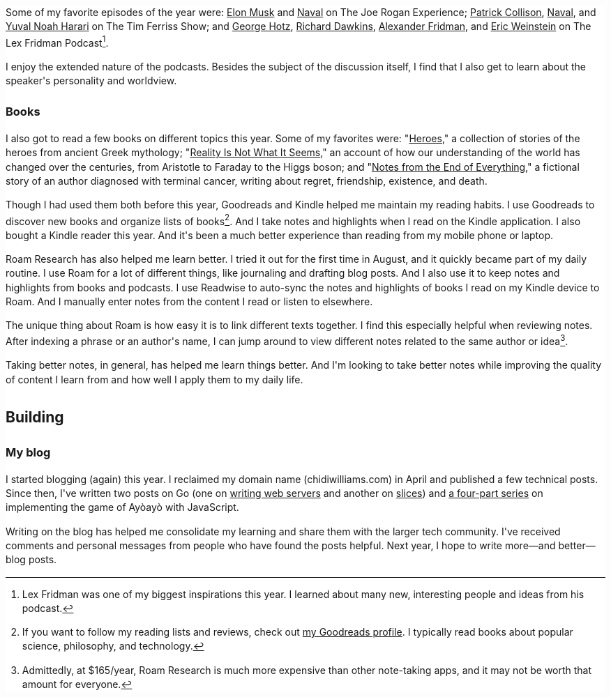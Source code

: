 Some of my favorite episodes of the year were: [Elon Musk](https://www.youtube.com/watch?v=ycPr5-27vSI) and [Naval](https://www.youtube.com/watch?v=3qHkcs3kG44) on The Joe Rogan Experience; [Patrick Collison](https://tim.blog/2018/12/20/patrick-collison/), [Naval](https://tim.blog/2020/10/14/naval/), and [Yuval Noah Harari](https://tim.blog/2020/10/27/yuval-noah-harari/) on The Tim Ferriss Show; and [George Hotz](https://www.youtube.com/watch?v=iwcYp-XT7UI), [Richard Dawkins](https://www.youtube.com/watch?v=5f-JlzBuUUU), [Alexander Fridman](https://www.youtube.com/watch?v=6JipQNWuYnA), and [Eric Weinstein](https://www.youtube.com/watch?v=o2nG7-eXxko) on The Lex Fridman Podcast[^ghk].

I enjoy the extended nature of the podcasts. Besides the subject of the discussion itself, I find that I also get to learn about the speaker's personality and worldview.

### Books

I also got to read a few books on different topics this year. Some of my favorites were: "[Heroes](https://www.penguin.co.uk/books/308231/heroes/9780241380369.html)," a collection of stories of the heroes from ancient Greek mythology; "[Reality Is Not What It Seems](https://www.penguin.co.uk/books/294669/reality-is-not-what-it-seems/9780241257975.html)," an account of how our understanding of the world has changed over the centuries, from Aristotle to Faraday to the Higgs boson; and "[Notes from the End of Everything](https://pursuitofwonder.com/product/notes-from-the-end-of-everything)," a fictional story of an author diagnosed with terminal cancer, writing about regret, friendship, existence, and death.

Though I had used them both before this year, Goodreads and Kindle helped me maintain my reading habits. I use Goodreads to discover new books and organize lists of books[^jhf]. And I take notes and highlights when I read on the Kindle application. I also bought a Kindle reader this year. And it's been a much better experience than reading from my mobile phone or laptop.

Roam Research has also helped me learn better. I tried it out for the first time in August, and it quickly became part of my daily routine. I use Roam for a lot of different things, like journaling and drafting blog posts. And I also use it to keep notes and highlights from books and podcasts. I use Readwise to auto-sync the notes and highlights of books I read on my Kindle device to Roam. And I manually enter notes from the content I read or listen to elsewhere.

The unique thing about Roam is how easy it is to link different texts together. I find this especially helpful when reviewing notes. After indexing a phrase or an author's name, I can jump around to view different notes related to the same author or idea[^zth].

Taking better notes, in general, has helped me learn things better. And I'm looking to take better notes while improving the quality of content I learn from and how well I apply them to my daily life.

## Building

### My blog

I started blogging (again) this year. I reclaimed my domain name (chidiwilliams.com) in April and published a few technical posts. Since then, I've written two posts on Go (one on [writing web servers](https://chidiwilliams.com/post/writing-cleaner-go-web-servers/) and another on [slices](https://chidiwilliams.com/post/inside-a-go-slice/)) and [a four-part series](https://chidiwilliams.com/series/building-ayoayo/) on implementing the game of Ayòayò with JavaScript.

Writing on the blog has helped me consolidate my learning and share them with the larger tech community. I've received comments and personal messages from people who have found the posts helpful. Next year, I hope to write more—and better—blog posts.


[^ghk]: Lex Fridman was one of my biggest inspirations this year. I learned about many new, interesting people and ideas from his podcast.
[^jhf]: If you want to follow my reading lists and reviews, check out [my Goodreads profile](https://www.goodreads.com/user/show/64479598-chidi-williams). I typically read books about popular science, philosophy, and technology.
[^zth]: Admittedly, at $165/year, Roam Research is much more expensive than other note-taking apps, and it may not be worth that amount for everyone.